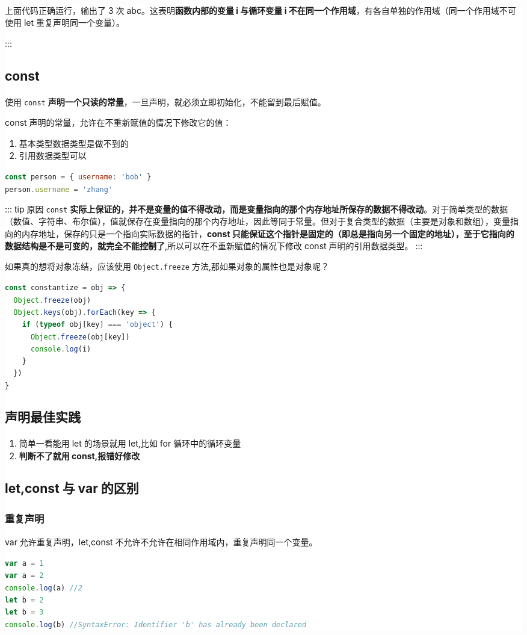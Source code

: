 上面代码正确运行，输出了 3 次 abc。这表明**函数内部的变量 i 与循环变量 i 不在同一个作用域**，有各自单独的作用域（同一个作用域不可使用 let 重复声明同一个变量）。

:::

## const

使用 `const` **声明一个只读的常量**，一旦声明，就必须立即初始化，不能留到最后赋值。

const 声明的常量，允许在不重新赋值的情况下修改它的值：

1.  基本类型数据类型是做不到的
2.  引用数据类型可以

```js
const person = { username: 'bob' }
person.username = 'zhang'
```

::: tip 原因
`const` **实际上保证的，并不是变量的值不得改动，而是变量指向的那个内存地址所保存的数据不得改动**。对于简单类型的数据（数值、字符串、布尔值），值就保存在变量指向的那个内存地址，因此等同于常量。但对于复合类型的数据（主要是对象和数组），变量指向的内存地址，保存的只是一个指向实际数据的指针，**const 只能保证这个指针是固定的（即总是指向另一个固定的地址），至于它指向的数据结构是不是可变的，就完全不能控制了**,所以可以在不重新赋值的情况下修改 const 声明的引用数据类型。
:::

如果真的想将对象冻结，应该使用 `Object.freeze` 方法,那如果对象的属性也是对象呢？

```js
const constantize = obj => {
  Object.freeze(obj)
  Object.keys(obj).forEach(key => {
    if (typeof obj[key] === 'object') {
      Object.freeze(obj[key])
      console.log(i)
    }
  })
}
```

## 声明最佳实践

1. 简单一看能用 let 的场景就用 let,比如 for 循环中的循环变量
2. **判断不了就用 const,报错好修改**

## let,const 与 var 的区别

### 重复声明

var 允许重复声明，let,const 不允许不允许在相同作用域内，重复声明同一个变量。

```js
var a = 1
var a = 2
console.log(a) //2
let b = 2
let b = 3
console.log(b) //SyntaxError: Identifier 'b' has already been declared
```
